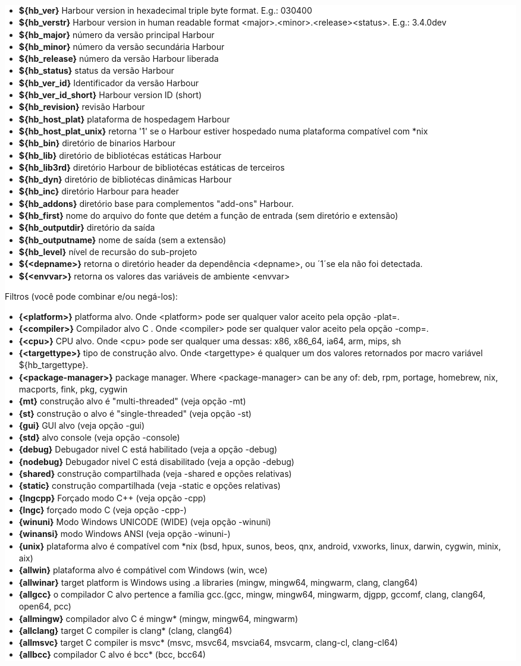  - **$\{hb\_ver\}** Harbour version in hexadecimal triple byte format. E.g.: 030400
 - **$\{hb\_verstr\}** Harbour version in human readable format &lt;major&gt;.&lt;minor&gt;.&lt;release&gt;&lt;status&gt;. E.g.: 3.4.0dev
 - **$\{hb\_major\}** número da versão principal Harbour
 - **$\{hb\_minor\}** número da versão secundária Harbour
 - **$\{hb\_release\}** número da versão Harbour liberada
 - **$\{hb\_status\}** status da versão Harbour
 - **$\{hb\_ver\_id\}** Identificador da versão Harbour
 - **$\{hb\_ver\_id\_short\}** Harbour version ID \(short\)
 - **$\{hb\_revision\}** revisão Harbour
 - **$\{hb\_host\_plat\}** plataforma de hospedagem Harbour
 - **$\{hb\_host\_plat\_unix\}** retorna '1' se o Harbour estiver hospedado numa plataforma compatível com \*nix
 - **$\{hb\_bin\}** diretório de binarios Harbour
 - **$\{hb\_lib\}** diretório de bibliotécas estáticas Harbour
 - **$\{hb\_lib3rd\}** diretório Harbour de bibliotécas estáticas de terceiros
 - **$\{hb\_dyn\}** diretório de bibliotécas dinâmicas Harbour
 - **$\{hb\_inc\}** diretório Harbour para header
 - **$\{hb\_addons\}** diretório base para complementos "add-ons" Harbour.
 - **$\{hb\_first\}** nome do arquivo do fonte que detém a função de entrada \(sem diretório e extensão\)
 - **$\{hb\_outputdir\}** diretório da saída
 - **$\{hb\_outputname\}** nome de saída \(sem a extensão\)
 - **$\{hb\_level\}** nível de recursão do sub-projeto
 - **$\{&lt;depname&gt;\}** retorna o diretório header da dependência &lt;depname&gt;, ou ´1´se ela não foi detectada.
 - **$\{&lt;envvar&gt;\}** retorna os valores das variáveis de ambiente &lt;envvar&gt;

Filtros \(você pode combinar e/ou negá-los\):


 - **\{&lt;platform&gt;\}** platforma alvo. Onde &lt;platform&gt; pode ser qualquer valor aceito pela opção -plat=.
 - **\{&lt;compiler&gt;\}** Compilador alvo C . Onde &lt;compiler&gt; pode ser qualquer valor aceito pela opção -comp=.
 - **\{&lt;cpu&gt;\}** CPU alvo. Onde &lt;cpu&gt; pode ser qualquer uma dessas: x86, x86\_64, ia64, arm, mips, sh
 - **\{&lt;targettype&gt;\}** tipo de construção alvo. Onde &lt;targettype&gt; é qualquer um dos valores retornados por macro variável $\{hb\_targettype\}.
 - **\{&lt;package-manager&gt;\}** package manager. Where &lt;package-manager&gt; can be any of: deb, rpm, portage, homebrew, nix, macports, fink, pkg, cygwin
 - **\{mt\}** construção alvo é "multi-threaded" \(veja opção -mt\)
 - **\{st\}** construção o alvo é "single-threaded" \(veja opção -st\)
 - **\{gui\}** GUI alvo \(veja opção -gui\)
 - **\{std\}** alvo console \(veja opção -console\)
 - **\{debug\}** Debugador nivel C está habilitado \(veja a opção -debug\)
 - **\{nodebug\}** Debugador nivel C está disabilitado \(veja a opção -debug\)
 - **\{shared\}** construção compartilhada \(veja -shared e opções relativas\)
 - **\{static\}** construção compartilhada \(veja -static e opções relativas\)
 - **\{lngcpp\}** Forçado modo C\+\+ \(veja opção -cpp\)
 - **\{lngc\}** forçado modo C \(veja opção -cpp-\)
 - **\{winuni\}** Modo Windows UNICODE \(WIDE\) \(veja opção -winuni\)
 - **\{winansi\}** modo Windows ANSI \(veja opção -winuni-\)
 - **\{unix\}** plataforma alvo é compatível com \*nix \(bsd, hpux, sunos, beos, qnx, android, vxworks, linux, darwin, cygwin, minix, aix\)
 - **\{allwin\}** plataforma alvo é compátivel com Windows \(win, wce\)
 - **\{allwinar\}** target platform is Windows using .a libraries \(mingw, mingw64, mingwarm, clang, clang64\)
 - **\{allgcc\}** o compilador C alvo pertence a família gcc.\(gcc, mingw, mingw64, mingwarm, djgpp, gccomf, clang, clang64, open64, pcc\)
 - **\{allmingw\}** compilador alvo C é mingw\* \(mingw, mingw64, mingwarm\)
 - **\{allclang\}** target C compiler is clang\* \(clang, clang64\)
 - **\{allmsvc\}** target C compiler is msvc\* \(msvc, msvc64, msvcia64, msvcarm, clang-cl, clang-cl64\)
 - **\{allbcc\}** compilador C alvo é bcc\* \(bcc, bcc64\)